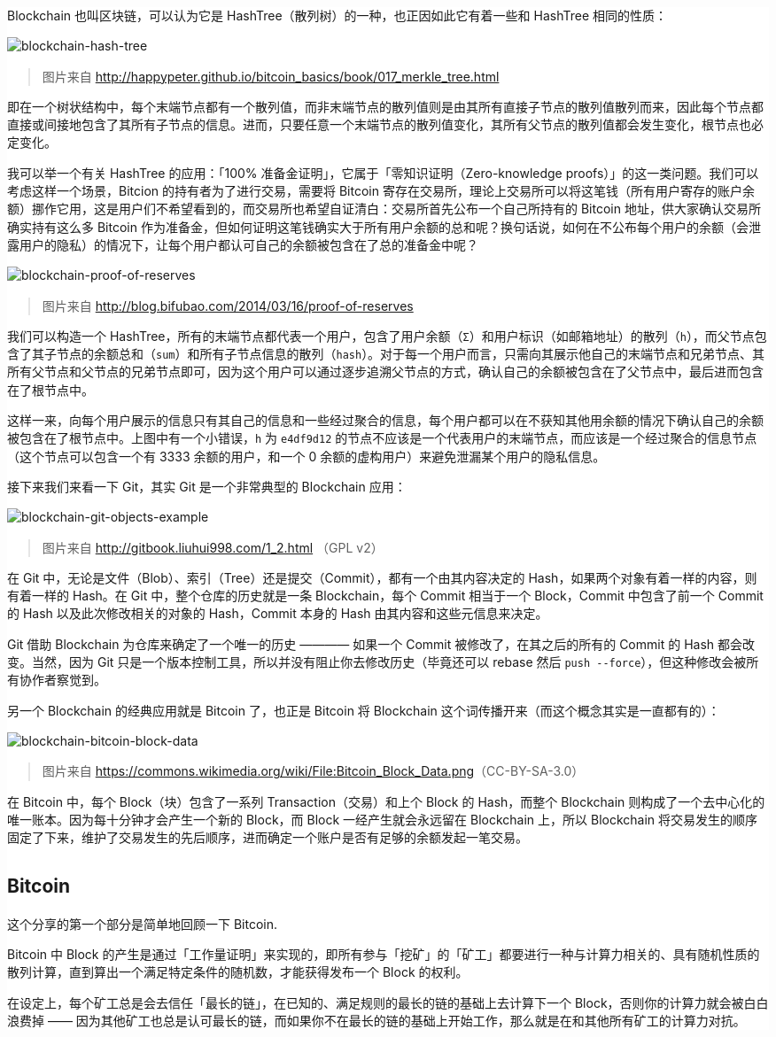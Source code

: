 Blockchain 也叫区块链，可以认为它是 HashTree（散列树）的一种，也正因如此它有着一些和 HashTree 相同的性质：

![blockchain-hash-tree](https://o5eoc29h5.qnssl.com/blockchain-hash-tree.jpg)

> 图片来自 <http://happypeter.github.io/bitcoin_basics/book/017_merkle_tree.html>

即在一个树状结构中，每个末端节点都有一个散列值，而非末端节点的散列值则是由其所有直接子节点的散列值散列而来，因此每个节点都直接或间接地包含了其所有子节点的信息。进而，只要任意一个末端节点的散列值变化，其所有父节点的散列值都会发生变化，根节点也必定变化。

我可以举一个有关 HashTree 的应用：「100% 准备金证明」，它属于「零知识证明（Zero-knowledge proofs）」的这一类问题。我们可以考虑这样一个场景，Bitcion 的持有者为了进行交易，需要将 Bitcoin 寄存在交易所，理论上交易所可以将这笔钱（所有用户寄存的账户余额）挪作它用，这是用户们不希望看到的，而交易所也希望自证清白：交易所首先公布一个自己所持有的 Bitcoin 地址，供大家确认交易所确实持有这么多 Bitcoin 作为准备金，但如何证明这笔钱确实大于所有用户余额的总和呢？换句话说，如何在不公布每个用户的余额（会泄露用户的隐私）的情况下，让每个用户都认可自己的余额被包含在了总的准备金中呢？

![blockchain-proof-of-reserves](https://o5eoc29h5.qnssl.com/blockchain-proof-of-reserves.png)

> 图片来自 <http://blog.bifubao.com/2014/03/16/proof-of-reserves>

我们可以构造一个 HashTree，所有的末端节点都代表一个用户，包含了用户余额（`Σ`）和用户标识（如邮箱地址）的散列（`h`），而父节点包含了其子节点的余额总和（`sum`）和所有子节点信息的散列（`hash`）。对于每一个用户而言，只需向其展示他自己的末端节点和兄弟节点、其所有父节点和父节点的兄弟节点即可，因为这个用户可以通过逐步追溯父节点的方式，确认自己的余额被包含在了父节点中，最后进而包含在了根节点中。

这样一来，向每个用户展示的信息只有其自己的信息和一些经过聚合的信息，每个用户都可以在不获知其他用余额的情况下确认自己的余额被包含在了根节点中。上图中有一个小错误，`h` 为 `e4df9d12` 的节点不应该是一个代表用户的末端节点，而应该是一个经过聚合的信息节点（这个节点可以包含一个有 3333 余额的用户，和一个 0 余额的虚构用户）来避免泄漏某个用户的隐私信息。

接下来我们来看一下 Git，其实 Git 是一个非常典型的 Blockchain 应用：

![blockchain-git-objects-example](https://o5eoc29h5.qnssl.com/blockchain-git-objects-example.png)

> 图片来自 <http://gitbook.liuhui998.com/1_2.html> （GPL v2）

在 Git 中，无论是文件（Blob）、索引（Tree）还是提交（Commit），都有一个由其内容决定的 Hash，如果两个对象有着一样的内容，则有着一样的 Hash。在 Git 中，整个仓库的历史就是一条 Blockchain，每个 Commit 相当于一个 Block，Commit 中包含了前一个 Commit 的 Hash 以及此次修改相关的对象的 Hash，Commit 本身的 Hash 由其内容和这些元信息来决定。

Git 借助 Blockchain 为仓库来确定了一个唯一的历史 ———— 如果一个 Commit 被修改了，在其之后的所有的 Commit 的 Hash 都会改变。当然，因为 Git 只是一个版本控制工具，所以并没有阻止你去修改历史（毕竟还可以 rebase 然后 `push --force`），但这种修改会被所有协作者察觉到。  

另一个 Blockchain 的经典应用就是 Bitcoin 了，也正是 Bitcoin 将 Blockchain 这个词传播开来（而这个概念其实是一直都有的）：

![blockchain-bitcoin-block-data](https://o5eoc29h5.qnssl.com/blockchain-bitcoin-block-data.png)

> 图片来自 <https://commons.wikimedia.org/wiki/File:Bitcoin_Block_Data.png>（CC-BY-SA-3.0）

在 Bitcoin 中，每个 Block（块）包含了一系列 Transaction（交易）和上个 Block 的 Hash，而整个 Blockchain 则构成了一个去中心化的唯一账本。因为每十分钟才会产生一个新的 Block，而 Block 一经产生就会永远留在 Blockchain 上，所以 Blockchain 将交易发生的顺序固定了下来，维护了交易发生的先后顺序，进而确定一个账户是否有足够的余额发起一笔交易。

## Bitcoin

这个分享的第一个部分是简单地回顾一下 Bitcoin.

Bitcoin 中 Block 的产生是通过「工作量证明」来实现的，即所有参与「挖矿」的「矿工」都要进行一种与计算力相关的、具有随机性质的散列计算，直到算出一个满足特定条件的随机数，才能获得发布一个 Block 的权利。

在设定上，每个矿工总是会去信任「最长的链」，在已知的、满足规则的最长的链的基础上去计算下一个 Block，否则你的计算力就会被白白浪费掉 —— 因为其他矿工也总是认可最长的链，而如果你不在最长的链的基础上开始工作，那么就是在和其他所有矿工的计算力对抗。

